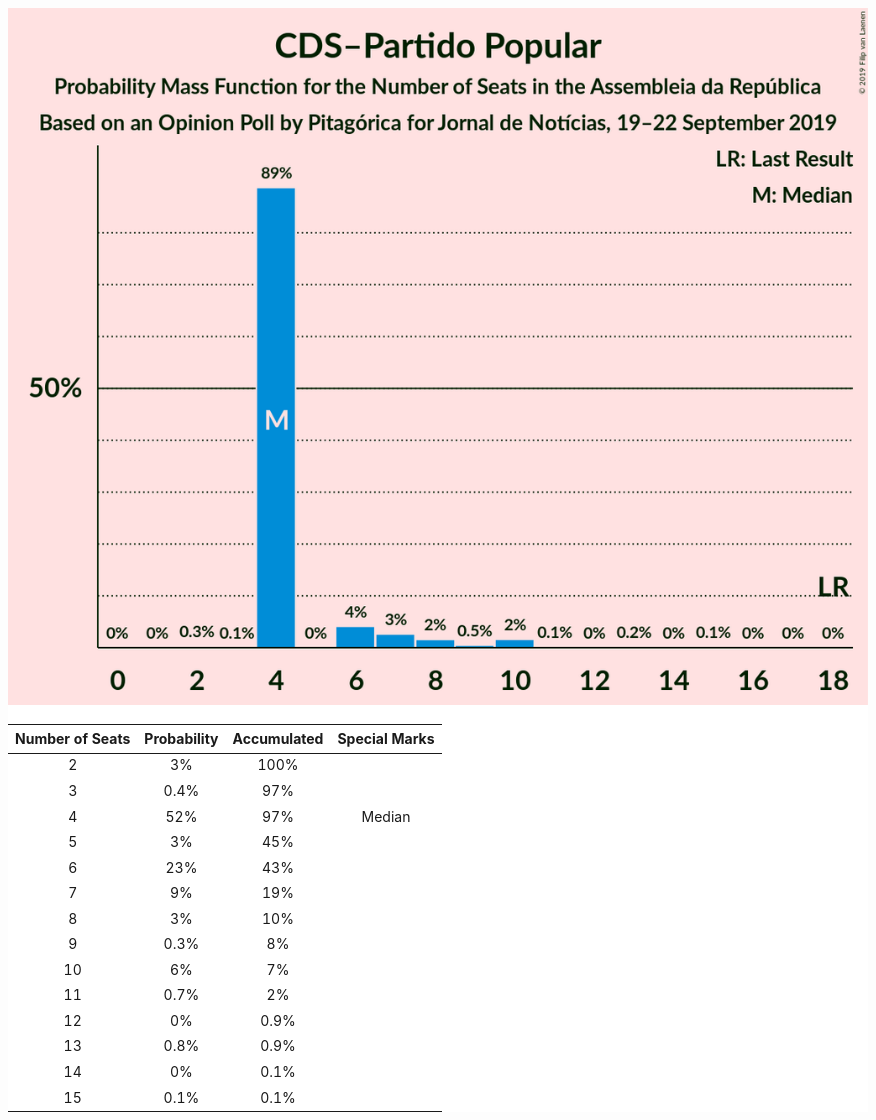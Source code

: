 ![Graph with seats probability mass function not yet produced](2019-09-22-Pitagórica-seats-pmf-cds–partidopopular.png "Seats Probability Mass Function")

| Number of Seats | Probability | Accumulated | Special Marks |
|:---------------:|:-----------:|:-----------:|:-------------:|
| 2 | 3% | 100% |  |
| 3 | 0.4% | 97% |  |
| 4 | 52% | 97% | Median |
| 5 | 3% | 45% |  |
| 6 | 23% | 43% |  |
| 7 | 9% | 19% |  |
| 8 | 3% | 10% |  |
| 9 | 0.3% | 8% |  |
| 10 | 6% | 7% |  |
| 11 | 0.7% | 2% |  |
| 12 | 0% | 0.9% |  |
| 13 | 0.8% | 0.9% |  |
| 14 | 0% | 0.1% |  |
| 15 | 0.1% | 0.1% |  |